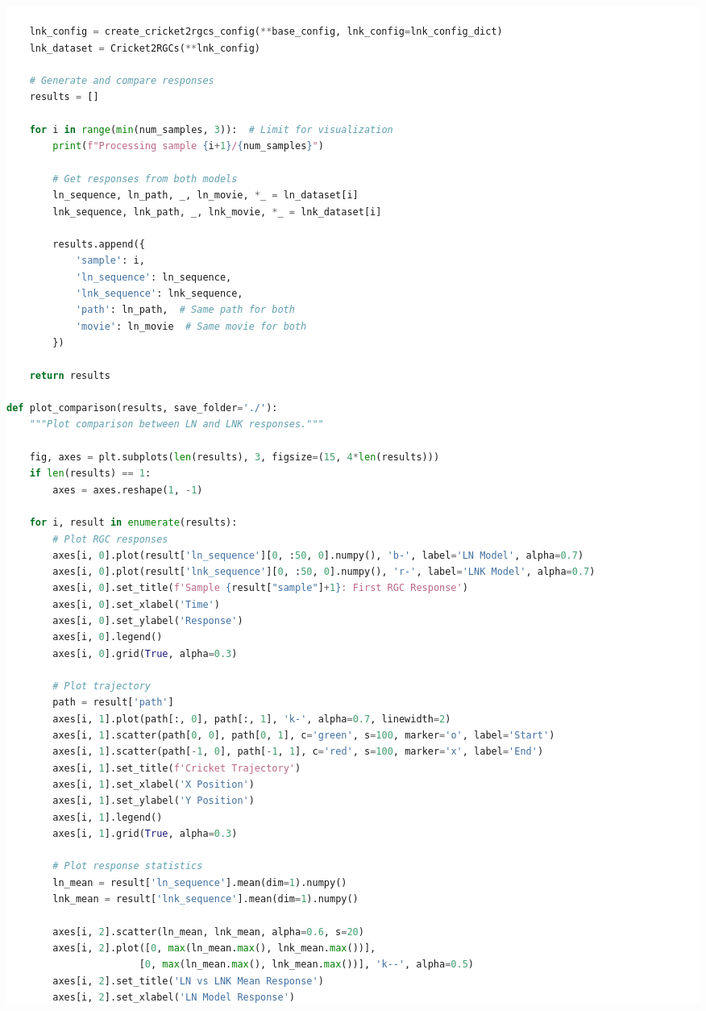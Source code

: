 ```python
    
    lnk_config = create_cricket2rgcs_config(**base_config, lnk_config=lnk_config_dict)
    lnk_dataset = Cricket2RGCs(**lnk_config)
    
    # Generate and compare responses
    results = []
    
    for i in range(min(num_samples, 3)):  # Limit for visualization
        print(f"Processing sample {i+1}/{num_samples}")
        
        # Get responses from both models
        ln_sequence, ln_path, _, ln_movie, *_ = ln_dataset[i]
        lnk_sequence, lnk_path, _, lnk_movie, *_ = lnk_dataset[i]
        
        results.append({
            'sample': i,
            'ln_sequence': ln_sequence,
            'lnk_sequence': lnk_sequence,
            'path': ln_path,  # Same path for both
            'movie': ln_movie  # Same movie for both
        })
    
    return results

def plot_comparison(results, save_folder='./'):
    """Plot comparison between LN and LNK responses."""
    
    fig, axes = plt.subplots(len(results), 3, figsize=(15, 4*len(results)))
    if len(results) == 1:
        axes = axes.reshape(1, -1)
    
    for i, result in enumerate(results):
        # Plot RGC responses
        axes[i, 0].plot(result['ln_sequence'][0, :50, 0].numpy(), 'b-', label='LN Model', alpha=0.7)
        axes[i, 0].plot(result['lnk_sequence'][0, :50, 0].numpy(), 'r-', label='LNK Model', alpha=0.7)
        axes[i, 0].set_title(f'Sample {result["sample"]+1}: First RGC Response')
        axes[i, 0].set_xlabel('Time')
        axes[i, 0].set_ylabel('Response')
        axes[i, 0].legend()
        axes[i, 0].grid(True, alpha=0.3)
        
        # Plot trajectory
        path = result['path']
        axes[i, 1].plot(path[:, 0], path[:, 1], 'k-', alpha=0.7, linewidth=2)
        axes[i, 1].scatter(path[0, 0], path[0, 1], c='green', s=100, marker='o', label='Start')
        axes[i, 1].scatter(path[-1, 0], path[-1, 1], c='red', s=100, marker='x', label='End')
        axes[i, 1].set_title(f'Cricket Trajectory')
        axes[i, 1].set_xlabel('X Position')
        axes[i, 1].set_ylabel('Y Position')
        axes[i, 1].legend()
        axes[i, 1].grid(True, alpha=0.3)
        
        # Plot response statistics
        ln_mean = result['ln_sequence'].mean(dim=1).numpy()
        lnk_mean = result['lnk_sequence'].mean(dim=1).numpy()
        
        axes[i, 2].scatter(ln_mean, lnk_mean, alpha=0.6, s=20)
        axes[i, 2].plot([0, max(ln_mean.max(), lnk_mean.max())], 
                       [0, max(ln_mean.max(), lnk_mean.max())], 'k--', alpha=0.5)
        axes[i, 2].set_title('LN vs LNK Mean Response')
        axes[i, 2].set_xlabel('LN Model Response')
```